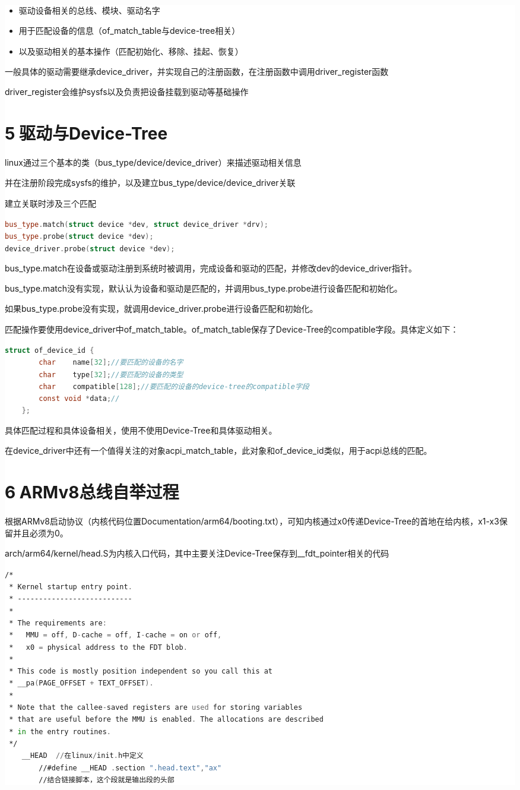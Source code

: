 - 驱动设备相关的总线、模块、驱动名字

- 用于匹配设备的信息（of_match_table与device-tree相关）

- 以及驱动相关的基本操作（匹配初始化、移除、挂起、恢复）

一般具体的驱动需要继承device_driver，并实现自己的注册函数，在注册函数中调用driver_register函数

driver_register会维护sysfs以及负责把设备挂载到驱动等基础操作

# 5 驱动与Device-Tree

linux通过三个基本的类（bus_type/device/device_driver）来描述驱动相关信息

并在注册阶段完成sysfs的维护，以及建立bus_type/device/device_driver关联

建立关联时涉及三个匹配
```c++
bus_type.match(struct device *dev, struct device_driver *drv);
bus_type.probe(struct device *dev);
device_driver.probe(struct device *dev);
```
bus_type.match在设备或驱动注册到系统时被调用，完成设备和驱动的匹配，并修改dev的device_driver指针。

bus_type.match没有实现，默认认为设备和驱动是匹配的，并调用bus_type.probe进行设备匹配和初始化。

如果bus_type.probe没有实现，就调用device_driver.probe进行设备匹配和初始化。

匹配操作要使用device_driver中of_match_table。of_match_table保存了Device-Tree的compatible字段。具体定义如下：

```c
struct of_device_id {
        char    name[32];//要匹配的设备的名字
        char    type[32];//要匹配的设备的类型
        char    compatible[128];//要匹配的设备的device-tree的compatible字段
        const void *data;//
    };
```

具体匹配过程和具体设备相关，使用不使用Device-Tree和具体驱动相关。

在device_driver中还有一个值得关注的对象acpi_match_table，此对象和of_device_id类似，用于acpi总线的匹配。

# 6 ARMv8总线自举过程 

根据ARMv8启动协议（内核代码位置Documentation/arm64/booting.txt），可知内核通过x0传递Device-Tree的首地在给内核，x1-x3保留并且必须为0。

arch/arm64/kernel/head.S为内核入口代码，其中主要关注Device-Tree保存到__fdt_pointer相关的代码

```asm
/*
 * Kernel startup entry point.
 * ---------------------------
 *
 * The requirements are:
 *   MMU = off, D-cache = off, I-cache = on or off,
 *   x0 = physical address to the FDT blob.
 *
 * This code is mostly position independent so you call this at
 * __pa(PAGE_OFFSET + TEXT_OFFSET).
 *
 * Note that the callee-saved registers are used for storing variables
 * that are useful before the MMU is enabled. The allocations are described
 * in the entry routines.
 */
	__HEAD  //在linux/init.h中定义
		//#define __HEAD .section ".head.text","ax"
		//结合链接脚本，这个段就是输出段的头部

```